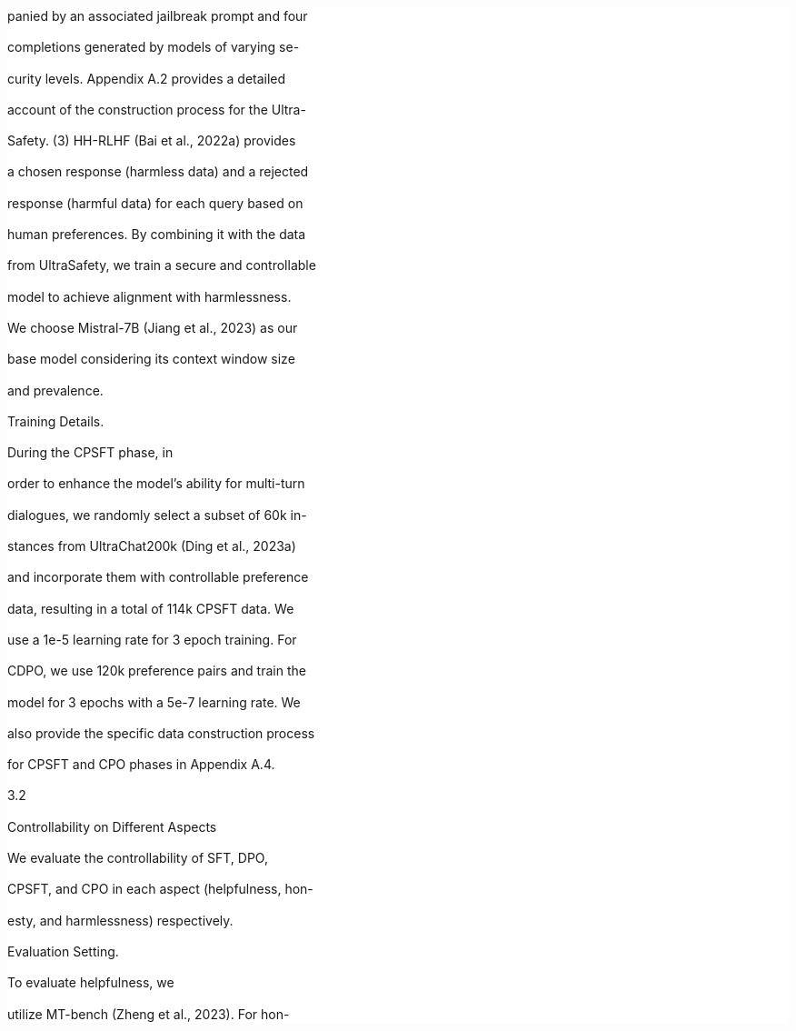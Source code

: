panied by an associated jailbreak prompt and four

completions generated by models of varying se-

curity levels. Appendix A.2 provides a detailed

account of the construction process for the Ultra-

Safety. (3) HH-RLHF (Bai et al., 2022a) provides

a chosen response (harmless data) and a rejected

response (harmful data) for each query based on

human preferences. By combining it with the data

from UltraSafety, we train a secure and controllable

model to achieve alignment with harmlessness.

We choose Mistral-7B (Jiang et al., 2023) as our

base model considering its context window size

and prevalence.

Training Details.

During the CPSFT phase, in

order to enhance the model’s ability for multi-turn

dialogues, we randomly select a subset of 60k in-

stances from UltraChat200k (Ding et al., 2023a)

and incorporate them with controllable preference

data, resulting in a total of 114k CPSFT data. We

use a 1e-5 learning rate for 3 epoch training. For

CDPO, we use 120k preference pairs and train the

model for 3 epochs with a 5e-7 learning rate. We

also provide the specific data construction process

for CPSFT and CPO phases in Appendix A.4.

3.2

Controllability on Different Aspects

We evaluate the controllability of SFT, DPO,

CPSFT, and CPO in each aspect (helpfulness, hon-

esty, and harmlessness) respectively.

Evaluation Setting.

To evaluate helpfulness, we

utilize MT-bench (Zheng et al., 2023). For hon-
